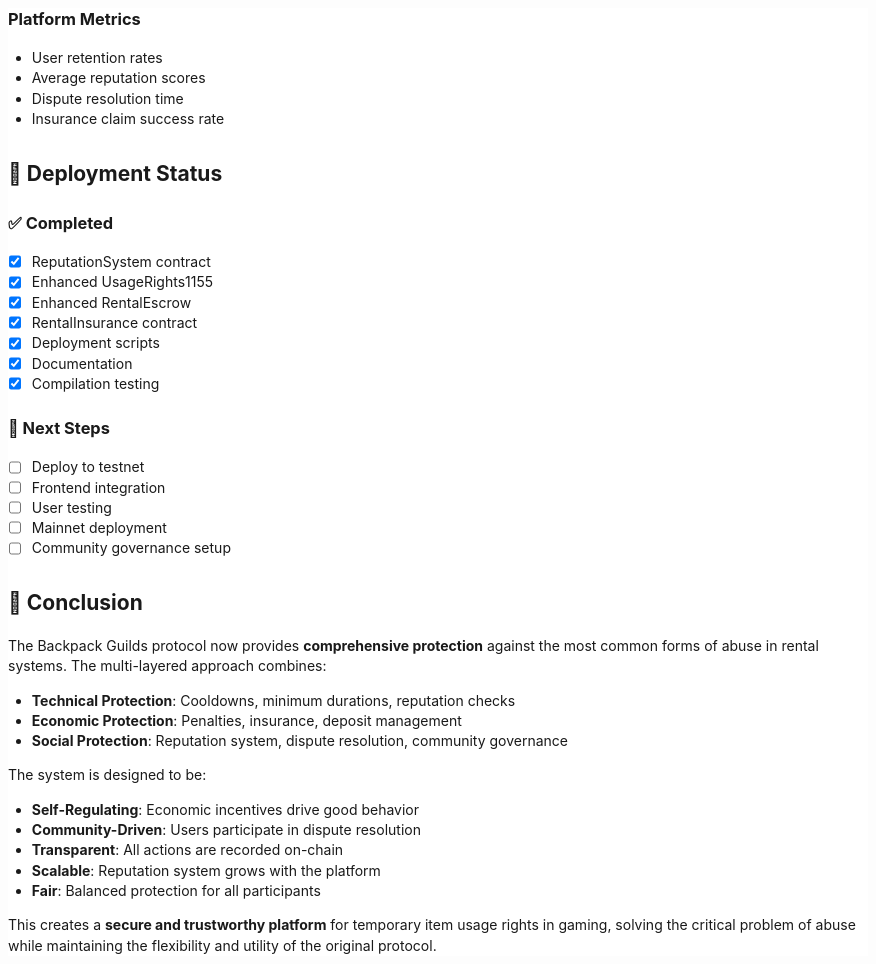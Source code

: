 ### Platform Metrics
- User retention rates
- Average reputation scores
- Dispute resolution time
- Insurance claim success rate

## 🚀 Deployment Status

### ✅ Completed
- [x] ReputationSystem contract
- [x] Enhanced UsageRights1155
- [x] Enhanced RentalEscrow
- [x] RentalInsurance contract
- [x] Deployment scripts
- [x] Documentation
- [x] Compilation testing

### 🔄 Next Steps
- [ ] Deploy to testnet
- [ ] Frontend integration
- [ ] User testing
- [ ] Mainnet deployment
- [ ] Community governance setup

## 📝 Conclusion

The Backpack Guilds protocol now provides **comprehensive protection** against the most common forms of abuse in rental systems. The multi-layered approach combines:

- **Technical Protection**: Cooldowns, minimum durations, reputation checks
- **Economic Protection**: Penalties, insurance, deposit management
- **Social Protection**: Reputation system, dispute resolution, community governance

The system is designed to be:
- **Self-Regulating**: Economic incentives drive good behavior
- **Community-Driven**: Users participate in dispute resolution
- **Transparent**: All actions are recorded on-chain
- **Scalable**: Reputation system grows with the platform
- **Fair**: Balanced protection for all participants

This creates a **secure and trustworthy platform** for temporary item usage rights in gaming, solving the critical problem of abuse while maintaining the flexibility and utility of the original protocol.
